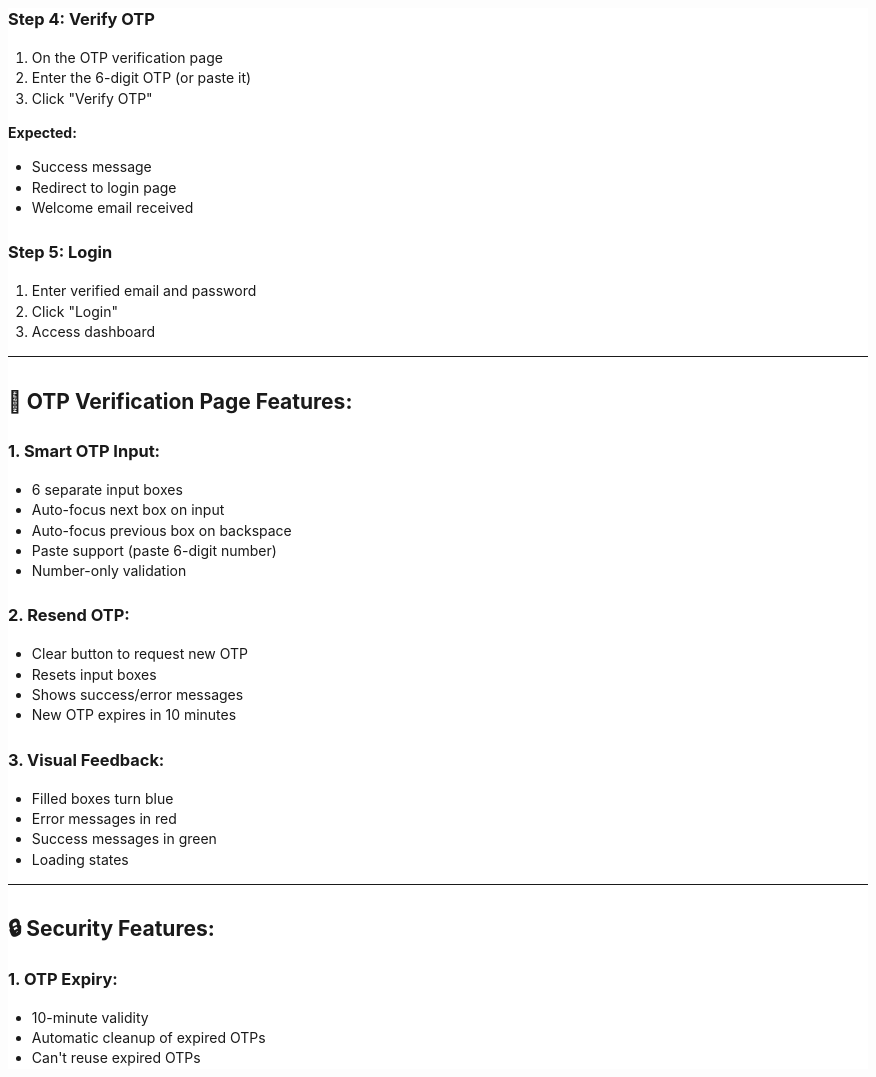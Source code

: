### **Step 4: Verify OTP**

1. On the OTP verification page
2. Enter the 6-digit OTP (or paste it)
3. Click "Verify OTP"

**Expected:**

- Success message
- Redirect to login page
- Welcome email received

### **Step 5: Login**

1. Enter verified email and password
2. Click "Login"
3. Access dashboard

---

## 🎨 **OTP Verification Page Features:**

### **1. Smart OTP Input:**

- 6 separate input boxes
- Auto-focus next box on input
- Auto-focus previous box on backspace
- Paste support (paste 6-digit number)
- Number-only validation

### **2. Resend OTP:**

- Clear button to request new OTP
- Resets input boxes
- Shows success/error messages
- New OTP expires in 10 minutes

### **3. Visual Feedback:**

- Filled boxes turn blue
- Error messages in red
- Success messages in green
- Loading states

---

## 🔒 **Security Features:**

### **1. OTP Expiry:**

- 10-minute validity
- Automatic cleanup of expired OTPs
- Can't reuse expired OTPs
